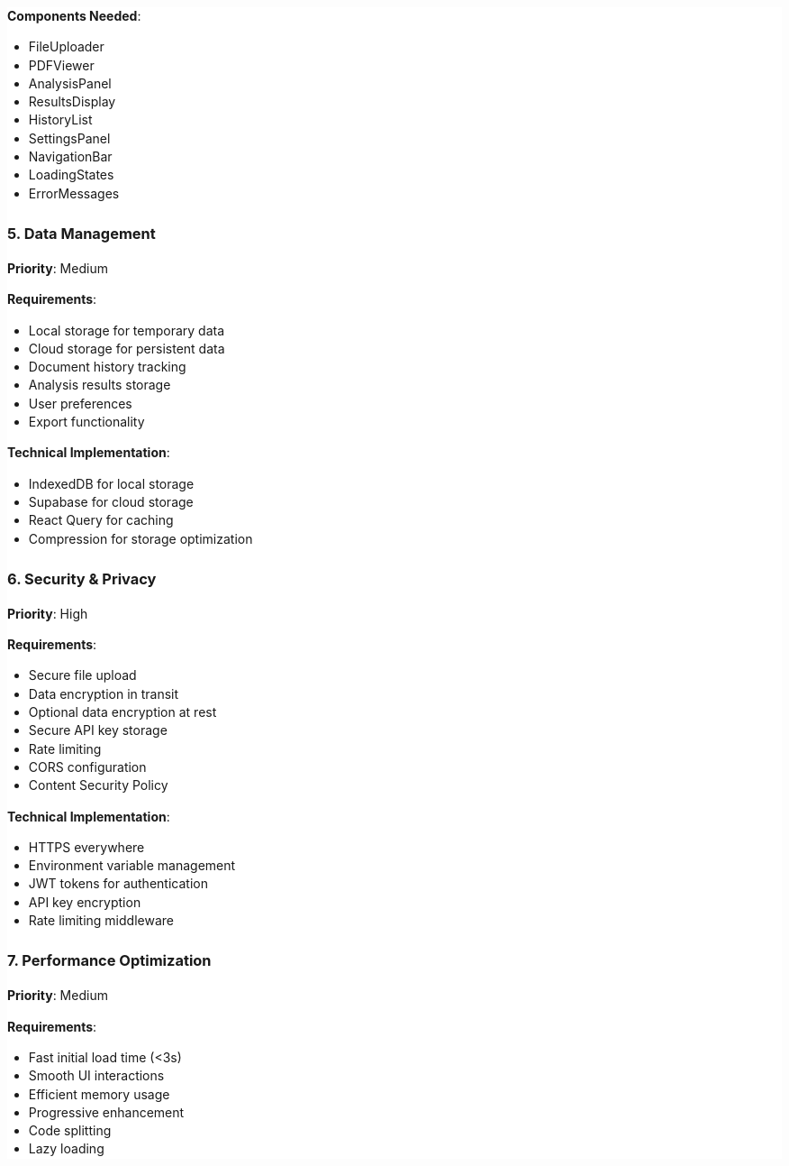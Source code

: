 **Components Needed**:
- FileUploader
- PDFViewer
- AnalysisPanel
- ResultsDisplay
- HistoryList
- SettingsPanel
- NavigationBar
- LoadingStates
- ErrorMessages

### 5. Data Management
**Priority**: Medium

**Requirements**:
- Local storage for temporary data
- Cloud storage for persistent data
- Document history tracking
- Analysis results storage
- User preferences
- Export functionality

**Technical Implementation**:
- IndexedDB for local storage
- Supabase for cloud storage
- React Query for caching
- Compression for storage optimization

### 6. Security & Privacy
**Priority**: High

**Requirements**:
- Secure file upload
- Data encryption in transit
- Optional data encryption at rest
- Secure API key storage
- Rate limiting
- CORS configuration
- Content Security Policy

**Technical Implementation**:
- HTTPS everywhere
- Environment variable management
- JWT tokens for authentication
- API key encryption
- Rate limiting middleware

### 7. Performance Optimization
**Priority**: Medium

**Requirements**:
- Fast initial load time (<3s)
- Smooth UI interactions
- Efficient memory usage
- Progressive enhancement
- Code splitting
- Lazy loading
